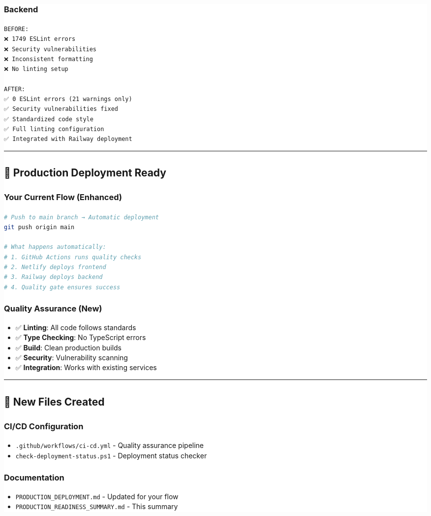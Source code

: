 ### Backend
```
BEFORE:
❌ 1749 ESLint errors
❌ Security vulnerabilities
❌ Inconsistent formatting
❌ No linting setup

AFTER:
✅ 0 ESLint errors (21 warnings only)
✅ Security vulnerabilities fixed
✅ Standardized code style
✅ Full linting configuration
✅ Integrated with Railway deployment
```

---

## 🎯 Production Deployment Ready

### Your Current Flow (Enhanced)
```bash
# Push to main branch → Automatic deployment
git push origin main

# What happens automatically:
# 1. GitHub Actions runs quality checks
# 2. Netlify deploys frontend
# 3. Railway deploys backend
# 4. Quality gate ensures success
```

### Quality Assurance (New)
- ✅ **Linting**: All code follows standards
- ✅ **Type Checking**: No TypeScript errors
- ✅ **Build**: Clean production builds
- ✅ **Security**: Vulnerability scanning
- ✅ **Integration**: Works with existing services

---

## 📁 New Files Created

### CI/CD Configuration
- `.github/workflows/ci-cd.yml` - Quality assurance pipeline
- `check-deployment-status.ps1` - Deployment status checker

### Documentation
- `PRODUCTION_DEPLOYMENT.md` - Updated for your flow
- `PRODUCTION_READINESS_SUMMARY.md` - This summary
